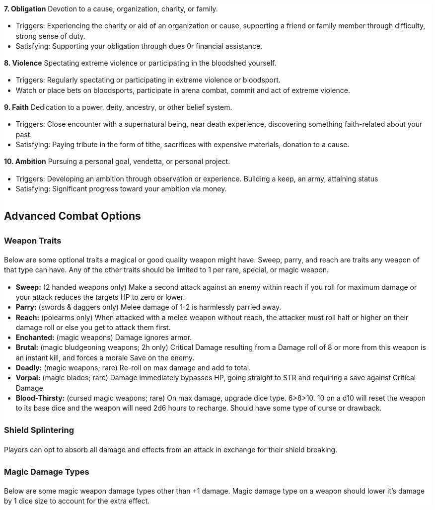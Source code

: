 **7. Obligation**
Devotion to a cause, organization, charity, or family.
- Triggers: Experiencing the charity or aid of an organization or cause, supporting a friend or family member through difficulty, strong sense of duty. 
- Satisfying: Supporting your obligation through dues 0r financial assistance.

**8. Violence** 
Spectating extreme violence or participating in the bloodshed yourself.
- Triggers: Regularly spectating or participating in extreme violence or bloodsport.
- Watch or place bets on bloodsports, participate in arena combat, commit and act of extreme violence.

**9. Faith** 
Dedication to a power, deity, ancestry, or other belief system.
- Triggers: Close encounter with a supernatural being, near death experience, discovering something faith-related about your past. 
- Satisfying: Paying tribute in the form of tithe, sacrifices with expensive materials, donation to a cause.

**10. Ambition**
Pursuing a personal goal, vendetta, or personal project.
- Triggers: Developing an ambition through observation or experience. Building a keep, an army, attaining status 
- Satisfying: Significant progress toward your ambition via money.

## Advanced Combat Options

### Weapon Traits
Below are some optional traits a magical or good quality weapon might have. Sweep, parry, and reach are traits any weapon of that type can have. Any of the other traits should be limited to 1 per rare, special, or magic weapon. 
- **Sweep:** (2 handed weapons only) Make a second attack against an enemy within reach if you roll for maximum damage or your attack reduces the targets HP to zero or lower. 
- **Parry:** (swords & daggers only) Melee damage of 1-2 is harmlessly parried away. 
- **Reach:** (polearms only) When attacked with a melee weapon without reach, the attacker must roll half or higher on their damage roll or else you get to attack them first. 
- **Enchanted:** (magic weapons) Damage ignores armor. 
- **Brutal:** (magic bludgeoning weapons; 2h only) Critical Damage resulting from a Damage roll of 8 or more from this weapon is an instant kill, and forces a morale Save on the enemy. 
- **Deadly:** (magic weapons; rare) Re-roll on max damage and add to total. 
- **Vorpal:** (magic blades; rare) Damage immediately bypasses HP, going straight to STR and requiring a save against Critical Damage 
- **Blood-Thirsty:** (cursed magic weapons; rare) On max damage, upgrade dice type. 6>8>10. 10 on a d10 will reset the weapon to its base dice and the weapon will need 2d6 hours to recharge. Should have some type of curse or drawback.

### Shield Splintering
Players can opt to absorb all damage and effects from an attack in exchange for their shield breaking.

### Magic Damage Types
Below are some magic weapon damage types other than +1 damage. Magic damage type on a weapon should lower it’s damage by 1 dice size to account for the extra effect.
